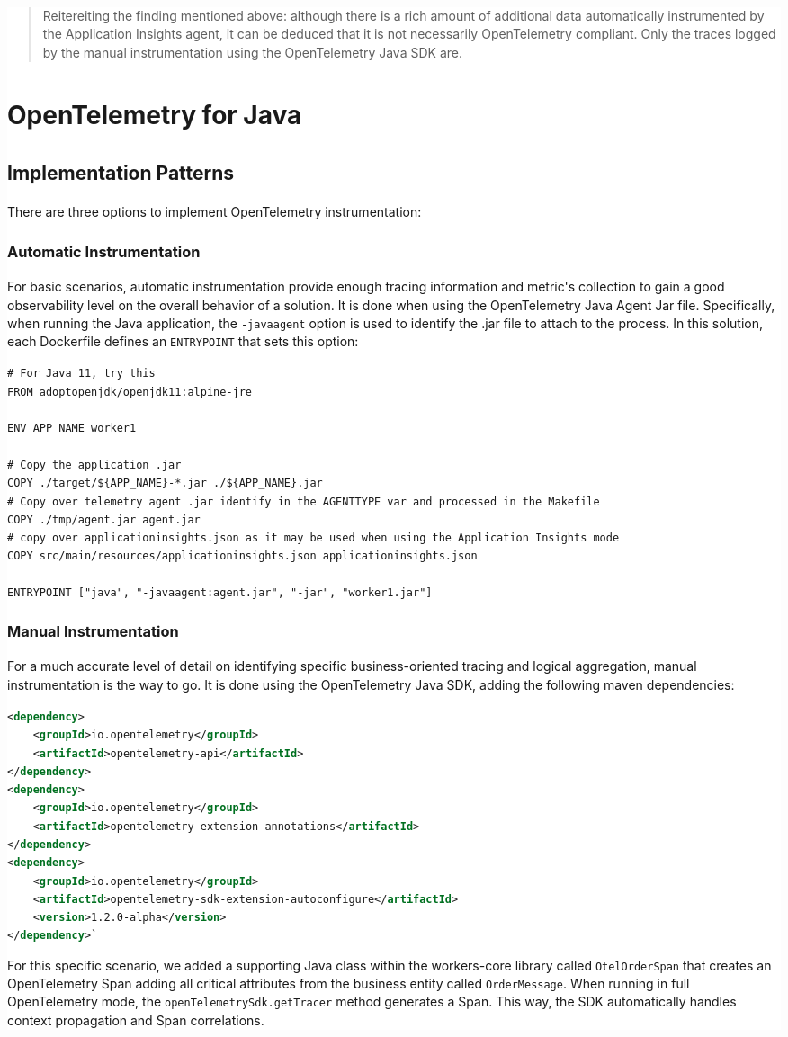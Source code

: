> Reitereiting the finding mentioned above: although there is a rich amount of additional data automatically instrumented by the Application Insights agent, it can be deduced that it is not necessarily OpenTelemetry compliant. Only the traces logged by the manual instrumentation using the OpenTelemetry Java SDK are.

# OpenTelemetry for Java
## Implementation Patterns
There are three options to implement OpenTelemetry instrumentation:
### Automatic Instrumentation

  For basic scenarios, automatic instrumentation provide enough tracing information and metric's collection to gain a good observability level on the overall behavior of a solution. It is done when using the OpenTelemetry Java Agent Jar file. Specifically, when running the Java application, the `-javaagent` option is used to identify the .jar file to attach to the process. In this solution, each Dockerfile defines an `ENTRYPOINT` that sets this option:

``` shell
# For Java 11, try this
FROM adoptopenjdk/openjdk11:alpine-jre

ENV APP_NAME worker1

# Copy the application .jar 
COPY ./target/${APP_NAME}-*.jar ./${APP_NAME}.jar
# Copy over telemetry agent .jar identify in the AGENTTYPE var and processed in the Makefile
COPY ./tmp/agent.jar agent.jar
# copy over applicationinsights.json as it may be used when using the Application Insights mode
COPY src/main/resources/applicationinsights.json applicationinsights.json

ENTRYPOINT ["java", "-javaagent:agent.jar", "-jar", "worker1.jar"]
```
### Manual Instrumentation

  For a much accurate level of detail on identifying specific business-oriented tracing and logical aggregation, manual instrumentation is the way to go. It is done using the OpenTelemetry Java SDK, adding the following maven dependencies:

``` XML
<dependency>
    <groupId>io.opentelemetry</groupId>
    <artifactId>opentelemetry-api</artifactId>
</dependency>
<dependency>
    <groupId>io.opentelemetry</groupId>
    <artifactId>opentelemetry-extension-annotations</artifactId>
</dependency>
<dependency>
    <groupId>io.opentelemetry</groupId>
    <artifactId>opentelemetry-sdk-extension-autoconfigure</artifactId>
    <version>1.2.0-alpha</version>
</dependency>`
```
  For this specific scenario, we added a supporting Java class within the workers-core library called  `OtelOrderSpan` that creates an OpenTelemetry Span adding all critical attributes from the business entity called `OrderMessage`. When running in full OpenTelemetry mode, the `openTelemetrySdk.getTracer` method generates a  Span. This way, the SDK automatically handles context propagation and Span correlations.   
